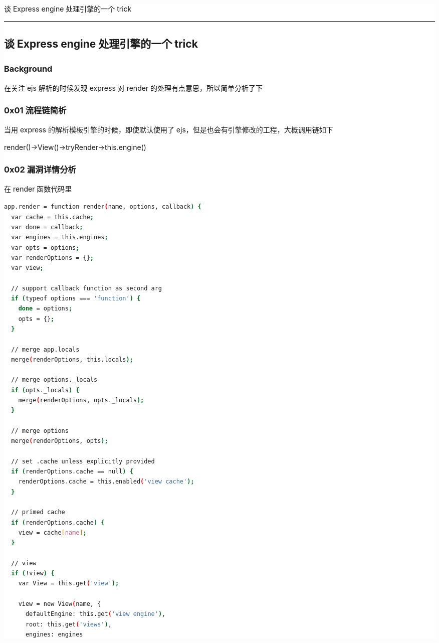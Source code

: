 
谈 Express engine 处理引擎的一个 trick

- - -

## 谈 Express engine 处理引擎的一个 trick

### Background

在关注 ejs 解析的时候发现 express 对 render 的处理有点意思，所以简单分析了下

### 0x01 流程链简析

当用 express 的解析模板引擎的时候，即使默认使用了 ejs，但是也会有引擎修改的工程，大概调用链如下

render()->View()->tryRender->this.engine()

### 0x02 漏洞详情分析

在 render 函数代码里

```bash
app.render = function render(name, options, callback) {
  var cache = this.cache;
  var done = callback;
  var engines = this.engines;
  var opts = options;
  var renderOptions = {};
  var view;

  // support callback function as second arg
  if (typeof options === 'function') {
    done = options;
    opts = {};
  }

  // merge app.locals
  merge(renderOptions, this.locals);

  // merge options._locals
  if (opts._locals) {
    merge(renderOptions, opts._locals);
  }

  // merge options
  merge(renderOptions, opts);

  // set .cache unless explicitly provided
  if (renderOptions.cache == null) {
    renderOptions.cache = this.enabled('view cache');
  }

  // primed cache
  if (renderOptions.cache) {
    view = cache[name];
  }

  // view
  if (!view) {
    var View = this.get('view');

    view = new View(name, {
      defaultEngine: this.get('view engine'),
      root: this.get('views'),
      engines: engines
```